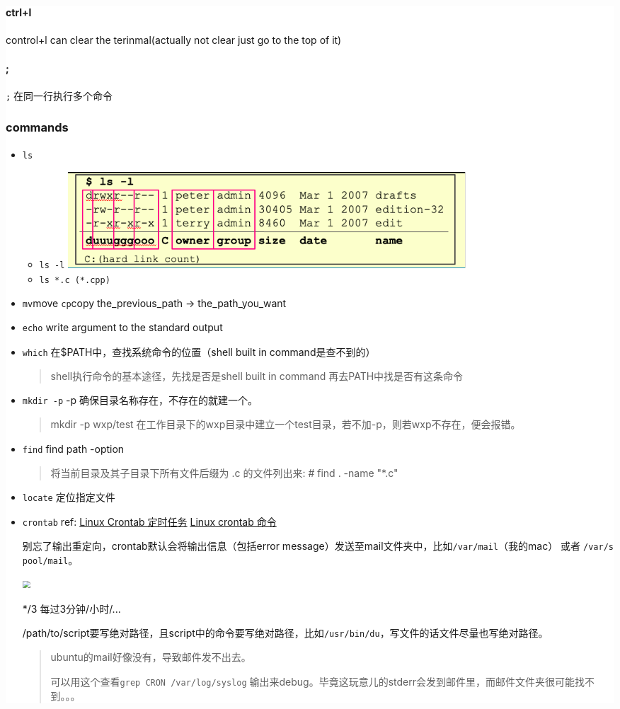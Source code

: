 #### ctrl+l

control+l can clear the terinmal(actually not clear just go to the top of it)

#### ;

`;` 在同一行执行多个命令

### commands

- `ls`

  - `ls -l`
    <img src="note_img/ls_l.png" style="zoom:80%;" />
  - `ls *.c (*.cpp)`

- `mv`move  `cp`copy  the_previous_path -> the_path_you_want

- `echo` write argument to the standard output 

- `which` 在$PATH中，查找系统命令的位置（shell built in command是查不到的）

  > shell执行命令的基本途径，先找是否是shell built in command 再去PATH中找是否有这条命令

- `mkdir -p` -p 确保目录名称存在，不存在的就建一个。

  > mkdir -p wxp/test 在工作目录下的wxp目录中建立一个test目录，若不加-p，则若wxp不存在，便会报错。

- `find` find path -option 

  > 将当前目录及其子目录下所有文件后缀为 .c 的文件列出来:
  > \# find . -name "*.c"

- `locate` 定位指定文件

- `crontab`   ref: [Linux Crontab 定时任务](https://www.runoob.com/w3cnote/linux-crontab-tasks.html)    [Linux crontab 命令](https://www.runoob.com/linux/linux-comm-crontab.html)

  别忘了输出重定向，crontab默认会将输出信息（包括error message）发送至mail文件夹中，比如`/var/mail`（我的mac） 或者 `/var/spool/mail`。

  <img src="https://www.linuxprobe.com/wp-content/uploads/2017/01/how-cron-task02.jpg" style="zoom:67%;" />

  */3  每过3分钟/小时/...

  /path/to/script要写绝对路径，且script中的命令要写绝对路径，比如`/usr/bin/du`，写文件的话文件尽量也写绝对路径。

  > ubuntu的mail好像没有，导致邮件发不出去。
  >
  > 可以用这个查看`grep CRON /var/log/syslog` 输出来debug。毕竟这玩意儿的stderr会发到邮件里，而邮件文件夹很可能找不到。。。
